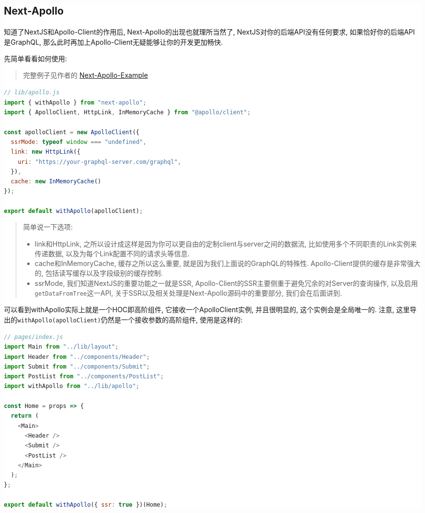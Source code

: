 

## Next-Apollo

知道了NextJS和Apollo-Client的作用后, Next-Apollo的出现也就理所当然了, NextJS对你的后端API没有任何要求, 如果恰好你的后端API是GraphQL, 那么此时再加上Apollo-Client无疑能够让你的开发更加畅快.

先简单看看如何使用:

> 完整例子见作者的 [Next-Apollo-Example](https://github.com/adamsoffer/next-apollo-example)

```javascript
// lib/apollo.js
import { withApollo } from "next-apollo";
import { ApolloClient, HttpLink, InMemoryCache } from "@apollo/client";

const apolloClient = new ApolloClient({
  ssrMode: typeof window === "undefined",
  link: new HttpLink({
    uri: "https://your-graphql-server.com/graphql",
  }),
  cache: new InMemoryCache()
});

export default withApollo(apolloClient);
```

> 简单说一下选项:
>
> - link和HttpLink, 之所以设计成这样是因为你可以更自由的定制client与server之间的数据流, 比如使用多个不同职责的Link实例来传递数据, 以及为每个Link配置不同的请求头等信息.
> - cache和InMemoryCache, 缓存之所以这么重要, 就是因为我们上面说的GraphQL的特殊性. Apollo-Client提供的缓存是非常强大的, 包括读写缓存以及字段级别的缓存控制.
> - ssrMode, 我们知道NextJS的重要功能之一就是SSR, Apollo-Client的SSR主要侧重于避免冗余的对Server的查询操作, 以及启用`getDataFromTree`这一API, 关于SSR以及相关处理是Next-Apollo源码中的重要部分, 我们会在后面讲到.

可以看到withApollo实际上就是一个HOC即高阶组件, 它接收一个ApolloClient实例, 并且很明显的, 这个实例会是全局唯一的. 注意, 这里导出的`withApollo(apolloClient)`仍然是一个接收参数的高阶组件, 使用是这样的:

```JavaScript
// pages/index.js
import Main from "../lib/layout";
import Header from "../components/Header";
import Submit from "../components/Submit";
import PostList from "../components/PostList";
import withApollo from "../lib/apollo";

const Home = props => {
  return (
    <Main>
      <Header />
      <Submit />
      <PostList />
    </Main>
  );
};

export default withApollo({ ssr: true })(Home);
```
